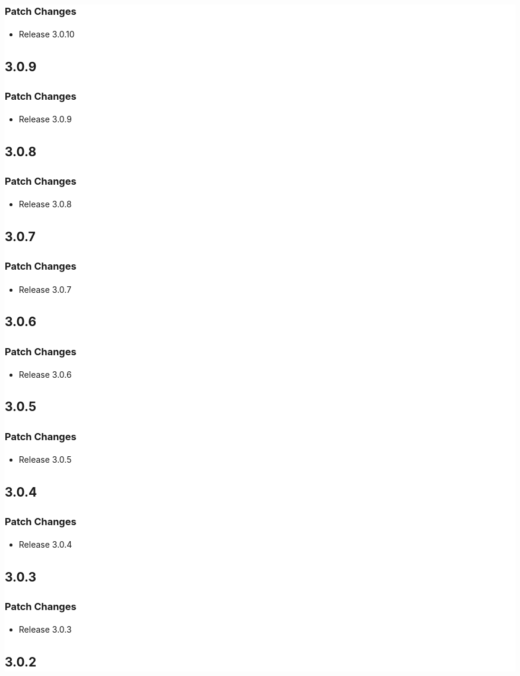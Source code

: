 ### Patch Changes

- Release 3.0.10

## 3.0.9

### Patch Changes

- Release 3.0.9

## 3.0.8

### Patch Changes

- Release 3.0.8

## 3.0.7

### Patch Changes

- Release 3.0.7

## 3.0.6

### Patch Changes

- Release 3.0.6

## 3.0.5

### Patch Changes

- Release 3.0.5

## 3.0.4

### Patch Changes

- Release 3.0.4

## 3.0.3

### Patch Changes

- Release 3.0.3

## 3.0.2
